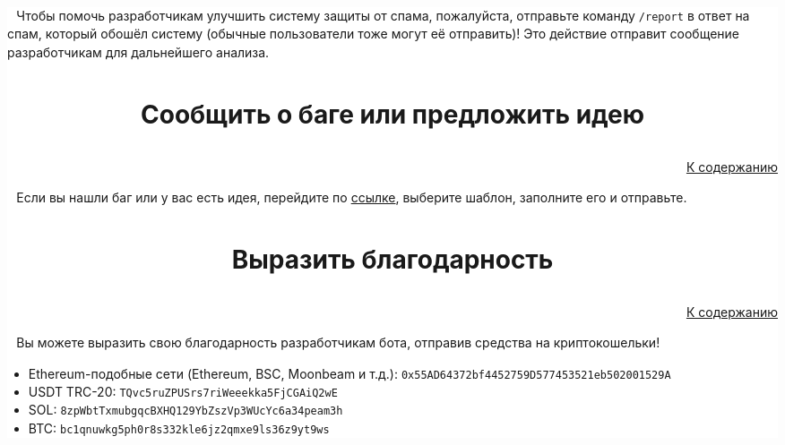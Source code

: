 ⠀Чтобы помочь разработчикам улучшить систему защиты от спама, пожалуйста, отправьте команду `/report` в ответ на спам, который обошёл систему (обычные пользователи тоже могут её отправить)! Это действие отправит сообщение разработчикам для дальнейшего анализа.

<h1><p align="center">Сообщить о баге или предложить идею</p></h1>
<p align="right"><a href="#Содержание">К содержанию</a></p>

⠀Если вы нашли баг или у вас есть идея, перейдите по [ссылке](https://github.com/1package/Admitix/issues/new/choose), выберите шаблон, заполните его и отправьте.

<h1><p align="center">Выразить благодарность</p></h1>
<p align="right"><a href="#Содержание">К содержанию</a></p>

⠀Вы можете выразить свою благодарность разработчикам бота, отправив средства на криптокошельки!
- Ethereum-подобные сети (Ethereum, BSC, Moonbeam и т.д.): `0x55AD64372bf4452759D577453521eb502001529A`
- USDT TRC-20: `TQvc5ruZPUSrs7riWeeekka5FjCGAiQ2wE`
- SOL: `8zpWbtTxmubgqcBXHQ129YbZszVp3WUcYc6a34peam3h`
- BTC: `bc1qnuwkg5ph0r8s332kle6jz2qmxe9ls36z9yt9ws`
